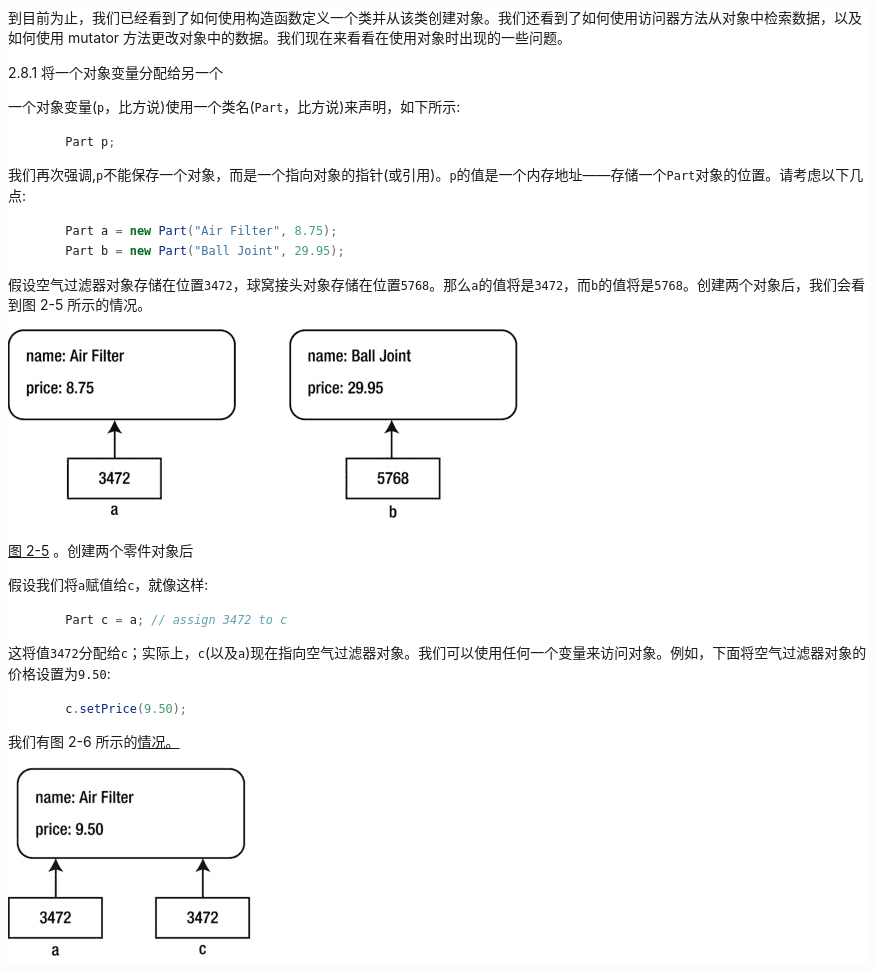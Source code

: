 到目前为止，我们已经看到了如何使用构造函数定义一个类并从该类创建对象。我们还看到了如何使用访问器方法从对象中检索数据，以及如何使用 mutator 方法更改对象中的数据。我们现在来看看在使用对象时出现的一些问题。

2.8.1 将一个对象变量分配给另一个

一个对象变量(`p`，比方说)使用一个类名(`Part`，比方说)来声明，如下所示:

```java
        Part p;
```

我们再次强调,`p`不能保存一个对象，而是一个指向对象的指针(或引用)。`p`的值是一个内存地址——存储一个`Part`对象的位置。请考虑以下几点:

```java
        Part a = new Part("Air Filter", 8.75);
        Part b = new Part("Ball Joint", 29.95);
```

假设空气过滤器对象存储在位置`3472`，球窝接头对象存储在位置`5768`。那么`a`的值将是`3472`，而`b`的值将是`5768`。创建两个对象后，我们会看到图 2-5 所示的情况。

![9781430266198_Fig02-05.jpg](img/9781430266198_Fig02-05.jpg)

[图 2-5](#_Fig5) 。创建两个零件对象后

假设我们将`a`赋值给`c`，就像这样:

```java
        Part c = a; // assign 3472 to c
```

这将值`3472`分配给`c`；实际上，`c`(以及`a`)现在指向空气过滤器对象。我们可以使用任何一个变量来访问对象。例如，下面将空气过滤器对象的价格设置为`9.50`:

```java
        c.setPrice(9.50);
```

我们有图 2-6 所示的[情况。](#Fig6)

![9781430266198_Fig02-06.jpg](img/9781430266198_Fig02-06.jpg)
